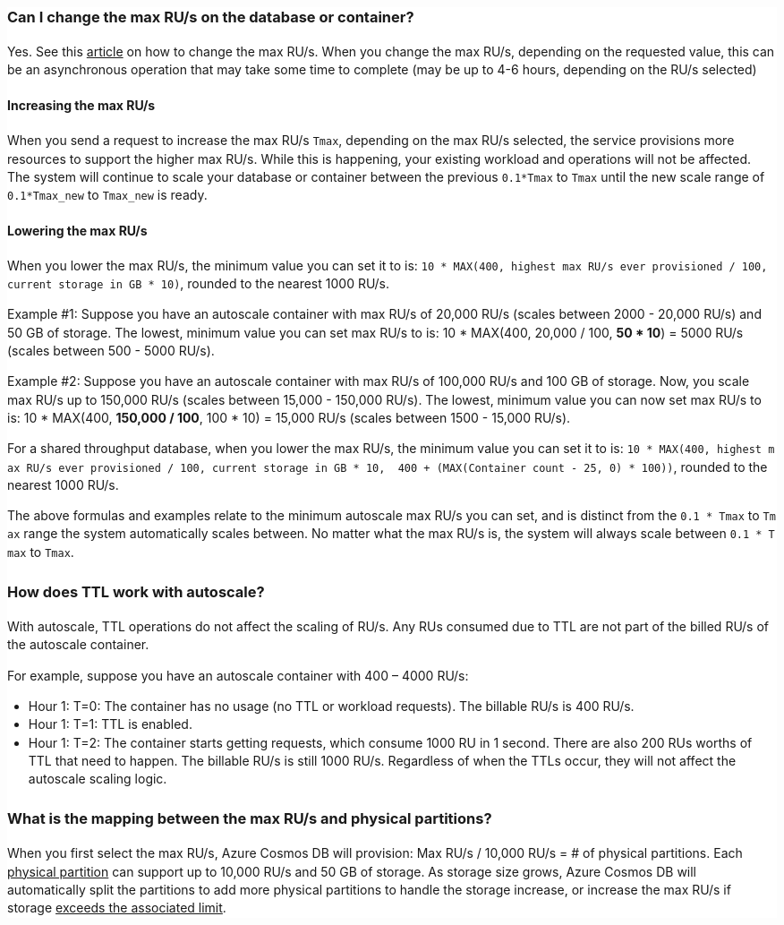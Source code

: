 ### Can I change the max RU/s on the database or container? 
Yes. See this [article](how-to-provision-autoscale-throughput.md) on how to change the max RU/s. When you change the max RU/s, depending on the requested value, this can be an asynchronous operation that may take some time to complete (may be up to 4-6 hours, depending on the RU/s selected)

#### Increasing the max RU/s ####
When you send a request to increase the max RU/s `Tmax`, depending on the max RU/s selected, the service provisions more resources to support the higher max RU/s. While this is happening, your existing workload and operations will not be affected. The system will continue to scale your database or container between the previous `0.1*Tmax` to `Tmax` until the new scale range of `0.1*Tmax_new` to `Tmax_new` is ready.

#### Lowering the max RU/s ####
When you lower the max RU/s, the minimum value you can set it to is: `10 * MAX(400, highest max RU/s ever provisioned / 100, current storage in GB * 10)`, rounded to the nearest 1000 RU/s. 

Example #1: Suppose you have an autoscale container with max RU/s of 20,000 RU/s (scales between 2000 - 20,000 RU/s) and 50 GB of storage. The lowest, minimum value you can set max RU/s to is: 10 * MAX(400, 20,000 / 100, **50 * 10**) = 5000 RU/s (scales between 500 - 5000 RU/s). 

Example #2: Suppose you have an autoscale container with max RU/s of 100,000 RU/s and 100 GB of storage. Now, you scale max RU/s up to 150,000 RU/s (scales between 15,000 - 150,000 RU/s). The lowest, minimum value you can now set max RU/s to is: 10 * MAX(400, **150,000 / 100**, 100 * 10) = 15,000 RU/s (scales between 1500 - 15,000 RU/s). 

For a shared throughput database, when you lower the max RU/s, the minimum value you can set it to is: `10 * MAX(400, highest max RU/s ever provisioned / 100, current storage in GB * 10,  400 + (MAX(Container count - 25, 0) * 100))`, rounded to the nearest 1000 RU/s.  

The above formulas and examples relate to the minimum autoscale max RU/s you can set, and is distinct from the `0.1 * Tmax` to `Tmax` range the system automatically scales between. No matter what the max RU/s is, the system will always scale between `0.1 * Tmax` to `Tmax`. 

### How does TTL work with autoscale?
With autoscale, TTL operations do not affect the scaling of RU/s. Any RUs consumed due to TTL are not part of the billed RU/s of the autoscale container. 

For example, suppose you have an autoscale container with 400 – 4000 RU/s:
- Hour 1: T=0: The container has no usage (no TTL or workload requests). The billable RU/s is 400 RU/s.
- Hour 1: T=1: TTL is enabled.
- Hour 1: T=2: The container starts getting requests, which consume 1000 RU in 1 second. There are also 200 RUs worths of TTL that need to happen. 
The billable RU/s is still 1000 RU/s. Regardless of when the TTLs occur, they will not affect the autoscale scaling logic.

### What is the mapping between the max RU/s and physical partitions?
When you first select the max RU/s, Azure Cosmos DB will provision: Max RU/s / 10,000 RU/s = # of physical partitions. Each [physical partition](partition-data.md#physical-partitions) can support up to 10,000 RU/s and 50 GB of storage. As storage size grows, Azure Cosmos DB will automatically split the partitions to add more physical partitions to handle the storage increase, or increase the max RU/s if storage [exceeds the associated limit](#what-is-the-storage-limit-associated-with-each-max-rus-option). 
